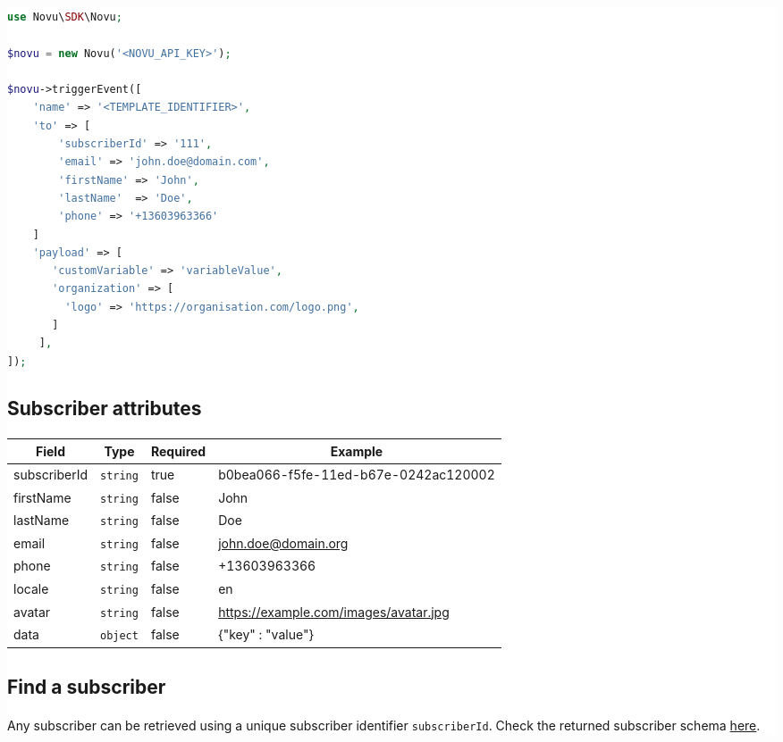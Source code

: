   </TabItem>
  <TabItem value="php" label="PHP">

```php
use Novu\SDK\Novu;

$novu = new Novu('<NOVU_API_KEY>');

$novu->triggerEvent([
    'name' => '<TEMPLATE_IDENTIFIER>',
    'to' => [
        'subscriberId' => '111',
        'email' => 'john.doe@domain.com',
        'firstName' => 'John',
        'lastName'  => 'Doe',
        'phone' => '+13603963366'
    ]
    'payload' => [
       'customVariable' => 'variableValue',
       'organization' => [
         'logo' => 'https://organisation.com/logo.png',
       ]
     ],
]);
```

  </TabItem>
</Tabs>

## Subscriber attributes

| Field        | Type     | Required | Example                                 |
| ------------ | -------- | -------- | --------------------------------------- |
| subscriberId | `string` | true     | b0bea066-f5fe-11ed-b67e-0242ac120002    |
| firstName    | `string` | false    | John                                    |
| lastName     | `string` | false    | Doe                                     |
| email        | `string` | false    | john.doe@domain.org                     |
| phone        | `string` | false    | +13603963366                            |
| locale       | `string` | false    | en                                      |
| avatar       | `string` | false    | <https://example.com/images/avatar.jpg> |
| data         | `object` | false    | {"key" : "value"}                       |

## Find a subscriber

Any subscriber can be retrieved using a unique subscriber identifier `subscriberId`. Check the returned subscriber schema [here](#subscriber-response-schema).

